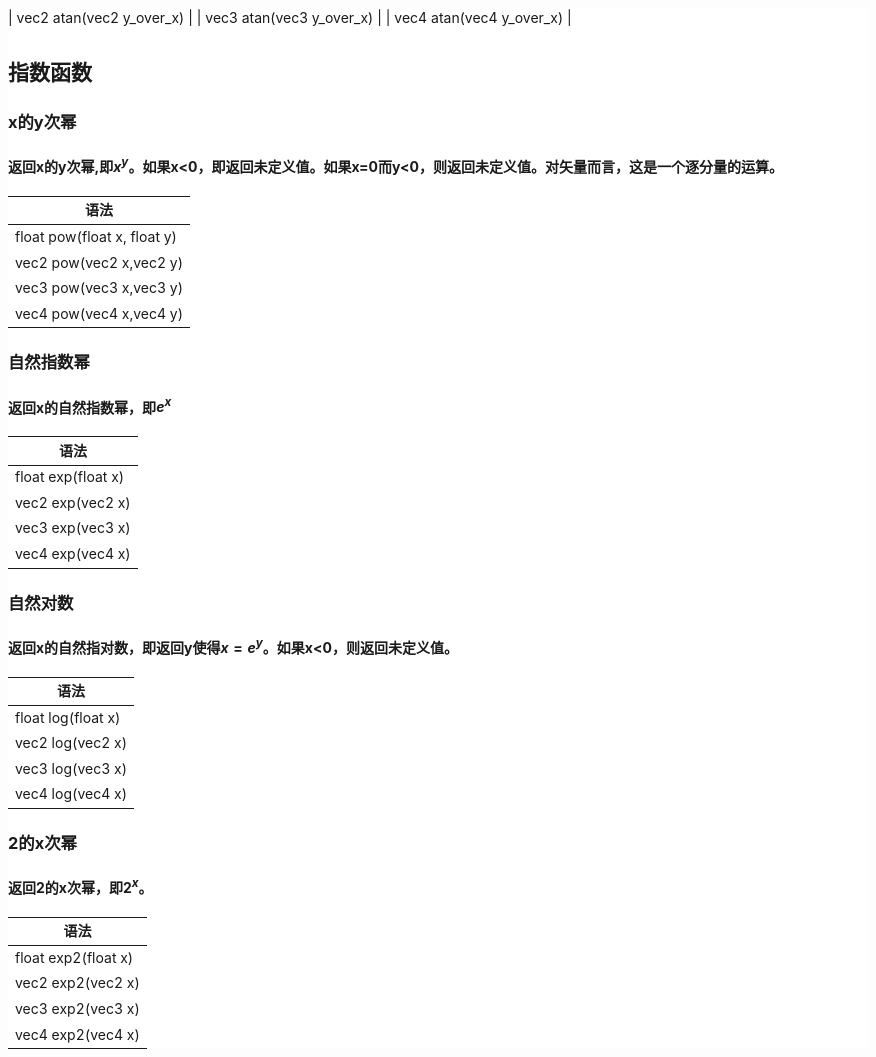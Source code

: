 | vec2 atan(vec2 y_over_x)     |
| vec3 atan(vec3 y_over_x)     |
| vec4 atan(vec4 y_over_x)     |

## 指数函数
### x的y次幂
#### 返回x的y次幂,即$x^y$。如果x<0，即返回未定义值。如果x=0而y<0，则返回未定义值。对矢量而言，这是一个逐分量的运算。
| 语法                        |
| --------------------------- |
| float pow(float x, float y) |
| vec2 pow(vec2 x,vec2 y)     |
| vec3 pow(vec3 x,vec3 y)     |
| vec4 pow(vec4 x,vec4 y)     |

### 自然指数幂
#### 返回x的自然指数幂，即$e^x$
| 语法               |
| ------------------ |
| float exp(float x) |
| vec2 exp(vec2 x)   |
| vec3 exp(vec3 x)   |
| vec4 exp(vec4 x)   |

### 自然对数
#### 返回x的自然指对数，即返回y使得$x=e^y$。如果x<0，则返回未定义值。
| 语法               |
| ------------------ |
| float log(float x) |
| vec2 log(vec2 x)   |
| vec3 log(vec3 x)   |
| vec4 log(vec4 x)   |

### 2的x次幂
#### 返回2的x次幂，即$2^x$。
| 语法                |
| ------------------- |
| float exp2(float x) |
| vec2 exp2(vec2 x)   |
| vec3 exp2(vec3 x)   |
| vec4 exp2(vec4 x)   |
